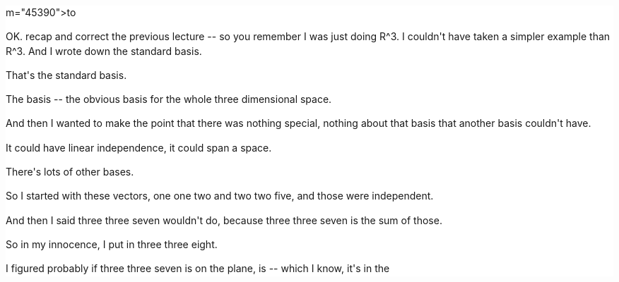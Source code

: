   m="45390">to</span></p><p><span m="45760">OK.</span> <span
  m="45890">recap</span> <span m="46770">and</span> <span
  m="47080">correct</span> <span m="48010">the</span> <span
  m="48150">previous</span> <span m="48670">lecture</span> <span
  m="49380">--</span> <span m="50690">so</span> <span m="51120">you</span> <span
  m="51240">remember</span> <span m="52190">I</span> <span m="52330">was</span>
  <span m="52520">just</span> <span m="52740">doing</span> <span
  m="53040">R^3.</span> <span m="54190">I</span> <span m="54560">couldn't</span>
  <span m="55000">have</span> <span m="55140">taken</span> <span
  m="55600">a</span> <span m="55680">simpler</span> <span
  m="56150">example</span> <span m="57230">than</span> <span
  m="57610">R^3.</span> <span m="58620">And</span> <span m="59920">I</span>
  <span m="60180">wrote</span> <span m="60440">down</span> <span
  m="60790">the</span> <span m="60890">standard</span> <span
  m="61500">basis.</span></p><p><span m="62230">That's</span> <span
  m="62830">the</span> <span m="62960">standard</span> <span
  m="63630">basis.</span></p><p><span m="66780">The</span> <span
  m="67010">basis</span> <span m="67950">--</span> <span m="68050">the</span>
  <span m="68130">obvious</span> <span m="68690">basis</span> <span
  m="69690">for</span> <span m="70070">the</span> <span m="70200">whole</span>
  <span m="70940">three</span> <span m="71200">dimensional</span> <span
  m="71750">space.</span></p><p><span m="72820">And</span> <span
  m="73090">then</span> <span m="74310">I</span> <span m="75100">wanted</span>
  <span m="75480">to</span> <span m="75620">make</span> <span
  m="75880">the</span> <span m="75990">point</span> <span m="76500">that</span>
  <span m="77130">there</span> <span m="77240">was</span> <span
  m="77380">nothing</span> <span m="78250">special,</span> <span
  m="79870">nothing</span> <span m="81190">about</span> <span
  m="82070">that</span> <span m="82370">basis</span> <span m="82940">that</span>
  <span m="83080">another</span> <span m="83470">basis</span> <span
  m="84040">couldn't</span> <span m="84420">have.</span></p><p><span
  m="85130">It</span> <span m="85390">could</span> <span m="85590">have</span>
  <span m="85840">linear</span> <span m="86290">independence,</span> <span
  m="86970">it</span> <span m="87150">could</span> <span m="87350">span</span>
  <span m="87730">a</span> <span m="87820">space.</span></p><p><span
  m="88530">There's</span> <span m="88730">lots</span> <span m="89080">of</span>
  <span m="89200">other</span> <span m="89410">bases.</span></p><p><span
  m="90350">So</span> <span m="90570">I</span> <span m="90710">started</span>
  <span m="91210">with</span> <span m="91360">these</span> <span
  m="91630">vectors,</span> <span m="92060">one</span> <span
  m="92330">one</span> <span m="92560">two</span> <span m="92940">and</span>
  <span m="93070">two</span> <span m="93270">two</span> <span
  m="93510">five,</span> <span m="94280">and</span> <span m="94720">those</span>
  <span m="94960">were</span> <span m="95160">independent.</span></p><p><span
  m="96710">And</span> <span m="96970">then</span> <span m="97120">I</span>
  <span m="97240">said</span> <span m="97830">three</span> <span
  m="98110">three</span> <span m="98420">seven</span> <span
  m="99200">wouldn't</span> <span m="99630">do,</span> <span
  m="100200">because</span> <span m="100690">three</span> <span
  m="100940">three</span> <span m="101230">seven</span> <span
  m="101650">is</span> <span m="101830">the</span> <span m="101930">sum</span>
  <span m="102240">of</span> <span m="102360">those.</span></p><p><span
  m="102990">So</span> <span m="103580">in</span> <span m="103770">my</span>
  <span m="104000">innocence,</span> <span m="105250">I</span> <span
  m="105420">put</span> <span m="105670">in</span> <span m="105850">three</span>
  <span m="106140">three</span> <span m="106470">eight.</span></p><p><span
  m="107920">I</span> <span m="108100">figured</span> <span
  m="109070">probably</span> <span m="109900">if</span> <span
  m="110130">three</span> <span m="110410">three</span> <span
  m="110710">seven</span> <span m="111340">is</span> <span m="111610">on</span>
  <span m="112090">the</span> <span m="112200">plane,</span> <span
  m="113150">is</span> <span m="113610">--</span> <span m="113780">which</span>
  <span m="114050">I</span> <span m="114140">know,</span> <span
  m="114420">it's</span> <span m="114570">in</span> <span m="114710">the</span>